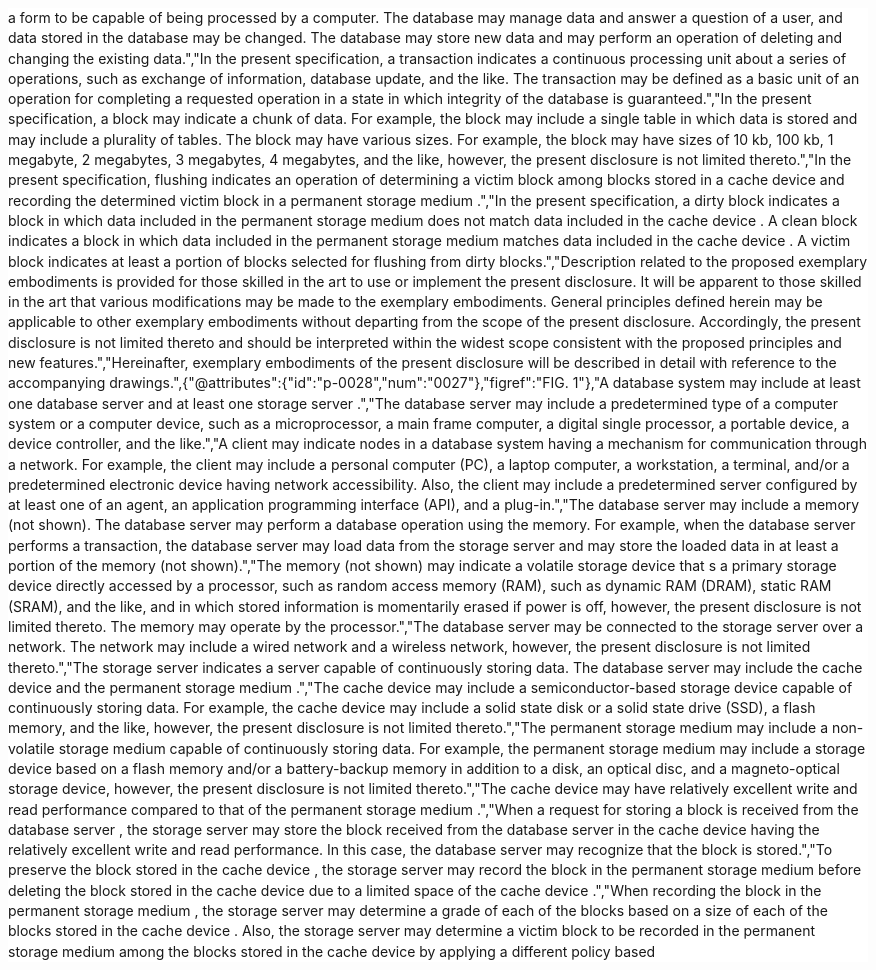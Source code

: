 a form to be capable of being processed by a computer. The database may manage data and answer a question of a user, and data stored in the database may be changed. The database may store new data and may perform an operation of deleting and changing the existing data.","In the present specification, a transaction indicates a continuous processing unit about a series of operations, such as exchange of information, database update, and the like. The transaction may be defined as a basic unit of an operation for completing a requested operation in a state in which integrity of the database is guaranteed.","In the present specification, a block may indicate a chunk of data. For example, the block may include a single table in which data is stored and may include a plurality of tables. The block may have various sizes. For example, the block may have sizes of 10 kb, 100 kb, 1 megabyte, 2 megabytes, 3 megabytes, 4 megabytes, and the like, however, the present disclosure is not limited thereto.","In the present specification, flushing indicates an operation of determining a victim block among blocks stored in a cache device  and recording the determined victim block in a permanent storage medium .","In the present specification, a dirty block indicates a block in which data included in the permanent storage medium  does not match data included in the cache device . A clean block indicates a block in which data included in the permanent storage medium  matches data included in the cache device . A victim block indicates at least a portion of blocks selected for flushing from dirty blocks.","Description related to the proposed exemplary embodiments is provided for those skilled in the art to use or implement the present disclosure. It will be apparent to those skilled in the art that various modifications may be made to the exemplary embodiments. General principles defined herein may be applicable to other exemplary embodiments without departing from the scope of the present disclosure. Accordingly, the present disclosure is not limited thereto and should be interpreted within the widest scope consistent with the proposed principles and new features.","Hereinafter, exemplary embodiments of the present disclosure will be described in detail with reference to the accompanying drawings.",{"@attributes":{"id":"p-0028","num":"0027"},"figref":"FIG. 1"},"A database system  may include at least one database server  and at least one storage server .","The database server  may include a predetermined type of a computer system or a computer device, such as a microprocessor, a main frame computer, a digital single processor, a portable device, a device controller, and the like.","A client  may indicate nodes in a database system having a mechanism for communication through a network. For example, the client  may include a personal computer (PC), a laptop computer, a workstation, a terminal, and\/or a predetermined electronic device having network accessibility. Also, the client  may include a predetermined server configured by at least one of an agent, an application programming interface (API), and a plug-in.","The database server  may include a memory (not shown). The database server  may perform a database operation using the memory. For example, when the database server  performs a transaction, the database server  may load data from the storage server  and may store the loaded data in at least a portion of the memory (not shown).","The memory (not shown) may indicate a volatile storage device that s a primary storage device directly accessed by a processor, such as random access memory (RAM), such as dynamic RAM (DRAM), static RAM (SRAM), and the like, and in which stored information is momentarily erased if power is off, however, the present disclosure is not limited thereto. The memory may operate by the processor.","The database server  may be connected to the storage server  over a network. The network may include a wired network and a wireless network, however, the present disclosure is not limited thereto.","The storage server  indicates a server capable of continuously storing data. The database server  may include the cache device  and the permanent storage medium .","The cache device  may include a semiconductor-based storage device capable of continuously storing data. For example, the cache device  may include a solid state disk or a solid state drive (SSD), a flash memory, and the like, however, the present disclosure is not limited thereto.","The permanent storage medium  may include a non-volatile storage medium capable of continuously storing data. For example, the permanent storage medium  may include a storage device based on a flash memory and\/or a battery-backup memory in addition to a disk, an optical disc, and a magneto-optical storage device, however, the present disclosure is not limited thereto.","The cache device  may have relatively excellent write and read performance compared to that of the permanent storage medium .","When a request for storing a block is received from the database server , the storage server  may store the block received from the database server  in the cache device  having the relatively excellent write and read performance. In this case, the database server  may recognize that the block is stored.","To preserve the block stored in the cache device , the storage server  may record the block in the permanent storage medium  before deleting the block stored in the cache device  due to a limited space of the cache device .","When recording the block in the permanent storage medium , the storage server  may determine a grade of each of the blocks based on a size of each of the blocks stored in the cache device . Also, the storage server  may determine a victim block to be recorded in the permanent storage medium  among the blocks stored in the cache device  by applying a different policy based